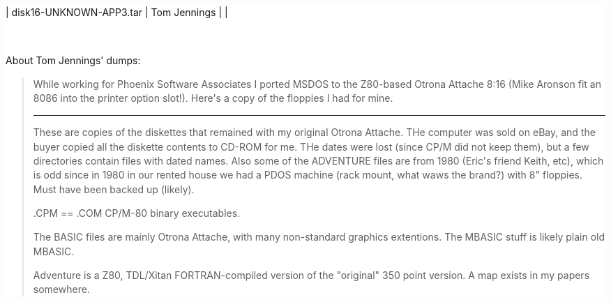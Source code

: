 | disk16-UNKNOWN-APP3.tar   | Tom Jennings |                                  |


&nbsp;

About Tom Jennings' dumps:

> While working for Phoenix Software Associates I ported MSDOS to
> the Z80-based Otrona Attache 8:16 (Mike Aronson fit an 8086
> into the printer option slot!).
> Here's a copy of the floppies I had for mine.
>
> ------------------------------------------------------------------
>
> These are copies of the diskettes that remained with
> my original Otrona Attache. THe computer was sold on eBay, and the
> buyer copied all the diskette contents to CD-ROM for me. THe dates
> were lost (since CP/M did not keep them), but a few directories
> contain files with dated names. Also some of the ADVENTURE files
> are from 1980 (Eric's friend Keith, etc), which is odd since in
> 1980 in our rented house we had a PDOS machine (rack mount, what
> waws the brand?) with 8" floppies. Must have been backed up
> (likely).
> 
> .CPM == .COM CP/M-80 binary executables.
> 
> The BASIC files are mainly Otrona Attache, with many
> non-standard graphics extentions. The MBASIC stuff is likely plain
> old MBASIC.
> 
> Adventure is a Z80, TDL/Xitan FORTRAN-compiled version
> of the "original" 350 point version. A map exists in my papers
> somewhere.

